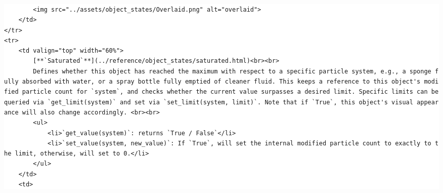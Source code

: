             <img src="../assets/object_states/Overlaid.png" alt="overlaid">
        </td>
    </tr>
    <tr>
        <td valign="top" width="60%">
            [**`Saturated`**](../reference/object_states/saturated.html)<br><br>  
            Defines whether this object has reached the maximum with respect to a specific particle system, e.g., a sponge fully absorbed with water, or a spray bottle fully emptied of cleaner fluid. This keeps a reference to this object's modified particle count for `system`, and checks whether the current value surpasses a desired limit. Specific limits can be queried via `get_limit(system)` and set via `set_limit(system, limit)`. Note that if `True`, this object's visual appearance will also change accordingly. <br><br>
            <ul>
                <li>`get_value(system)`: returns `True / False`</li>
                <li>`set_value(system, new_value)`: If `True`, will set the internal modified particle count to exactly to the limit, otherwise, will set to 0.</li>
            </ul>
        </td>
        <td>